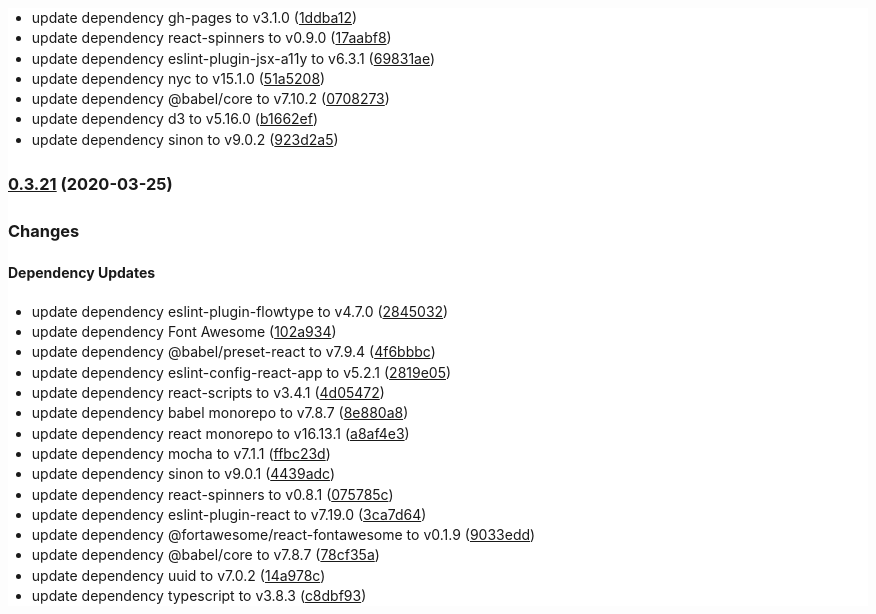 * update dependency gh-pages to v3.1.0 ([1ddba12](https://github.com/CyberReboot/CRviz/commit/1ddba12d083f0d7b1159c24f267a3ac5617f8766))
* update dependency react-spinners to v0.9.0 ([17aabf8](https://github.com/CyberReboot/CRviz/commit/17aabf84d53855ddcb36aa8cd1d38dca67e24133))
* update dependency eslint-plugin-jsx-a11y to v6.3.1 ([69831ae](https://github.com/CyberReboot/CRviz/commit/69831ae574a71be68cbbdf40f8630b77e71caa5c))
* update dependency nyc to v15.1.0 ([51a5208](https://github.com/CyberReboot/CRviz/commit/51a520889ac78fd3cb2ad6bce4ea8de1a406c16c))
* update dependency @babel/core to v7.10.2 ([0708273](https://github.com/CyberReboot/CRviz/commit/070827365971d6a8357909145164bb77b4c577b5))
* update dependency d3 to v5.16.0 ([b1662ef](https://github.com/CyberReboot/CRviz/commit/b1662ef1ac14fc8e568e55a997d0d9d6e01846a4))
* update dependency sinon to v9.0.2 ([923d2a5](https://github.com/CyberReboot/CRviz/commit/923d2a516950d8a172014fafb796a0245fd2d95d))


### [0.3.21](https://github.com/CyberReboot/CRviz/compare/v0.3.20...v0.3.21) (2020-03-25)

### Changes

#### Dependency Updates
* update dependency eslint-plugin-flowtype to v4.7.0 ([2845032](https://github.com/CyberReboot/CRviz/commit/2845032f0adc40c3d52ad4971a3db8c880f71ba3))
* update dependency Font Awesome ([102a934](https://github.com/CyberReboot/CRviz/commit/102a934976a903bbacad78fe401abcf68ff738ad))
* update dependency @babel/preset-react to v7.9.4 ([4f6bbbc](https://github.com/CyberReboot/CRviz/commit/4f6bbbc777b1e53388ca4a55ffe3f050fb704269))
* update dependency eslint-config-react-app to v5.2.1 ([2819e05](https://github.com/CyberReboot/CRviz/commit/2819e05c3c69657adfe3da3a5cc772a1e91aa4db))
* update dependency react-scripts to v3.4.1 ([4d05472](https://github.com/CyberReboot/CRviz/commit/4d054726fa7ecfa6e565a551f18bf9cac731ad61))
* update dependency babel monorepo to v7.8.7 ([8e880a8](https://github.com/CyberReboot/CRviz/commit/8e880a8cc5cfc2405f71456a4192def557eb055d))
* update dependency react monorepo to v16.13.1 ([a8af4e3](https://github.com/CyberReboot/CRviz/commit/a8af4e3551a48a0394c708da60ca74690d691ddd))
* update dependency mocha to v7.1.1 ([ffbc23d](https://github.com/CyberReboot/CRviz/commit/ffbc23d8cdc0cc4992bbea4ca20b16d120b2e4d5))
* update dependency sinon to v9.0.1 ([4439adc](https://github.com/CyberReboot/CRviz/commit/4439adc3588d2bba958a4457d6b024ba6fc9d7df))
* update dependency react-spinners to v0.8.1 ([075785c](https://github.com/CyberReboot/CRviz/commit/075785c4e4855bdf3baa06477227a01084f3faa3))
* update dependency eslint-plugin-react to v7.19.0 ([3ca7d64](https://github.com/CyberReboot/CRviz/commit/3ca7d64ba2c33a0a4c980c7f685f685532cf2f4a))
* update dependency @fortawesome/react-fontawesome to v0.1.9 ([9033edd](https://github.com/CyberReboot/CRviz/commit/9033eddbda844f3a2700ae980c1135bec2e52b8a))
* update dependency @babel/core to v7.8.7 ([78cf35a](https://github.com/CyberReboot/CRviz/commit/78cf35aa71b60273fdc68508ed549457d9e70894))
* update dependency uuid to v7.0.2 ([14a978c](https://github.com/CyberReboot/CRviz/commit/14a978ce20b8f62df5f4235c1c5beb696fcf443b))
* update dependency typescript to v3.8.3 ([c8dbf93](hhttps://github.com/CyberReboot/CRviz/commit/c8dbf93e8e702fb40c85385e7faf23091a429c52))
